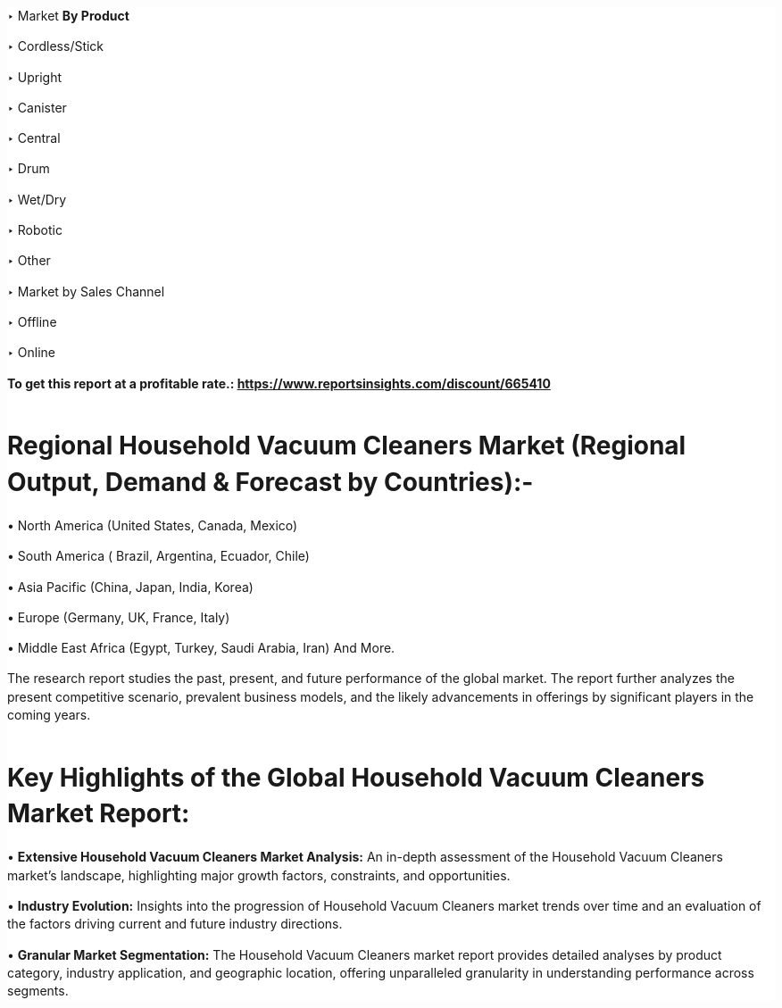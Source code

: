 ‣ Market <Strong>By Product</Strong>

‣ Cordless/Stick

‣ Upright

‣ Canister

‣ Central

‣ Drum

‣ Wet/Dry

‣ Robotic

‣ Other

‣ Market by Sales Channel

‣ Offline

‣ Online

<strong>To get this report at a profitable rate.: <a href=https://www.reportsinsights.com/discount/665410>https://www.reportsinsights.com/discount/665410</a></strong></font>

# <strong>Regional Household Vacuum Cleaners Market (Regional Output, Demand &amp; Forecast by Countries):-</strong>

• North America (United States, Canada, Mexico)

• South America ( Brazil, Argentina, Ecuador, Chile)

• Asia Pacific (China, Japan, India, Korea)

• Europe (Germany, UK, France, Italy)

• Middle East Africa (Egypt, Turkey, Saudi Arabia, Iran) And More.

The research report studies the past, present, and future performance of the global market. The report further analyzes the present competitive scenario, prevalent business models, and the likely advancements in offerings by significant players in the coming years.

# <strong>Key Highlights of the Global Household Vacuum Cleaners Market Report:</strong>

• <strong>Extensive Household Vacuum Cleaners Market Analysis:</strong> An in-depth assessment of the Household Vacuum Cleaners market’s landscape, highlighting major growth factors, constraints, and opportunities.

• <strong>Industry Evolution:</strong> Insights into the progression of Household Vacuum Cleaners market trends over time and an evaluation of the factors driving current and future industry directions.

• <strong>Granular Market Segmentation:</strong> The Household Vacuum Cleaners market report provides detailed analyses by product category, industry application, and geographic location, offering unparalleled granularity in understanding performance across segments.
